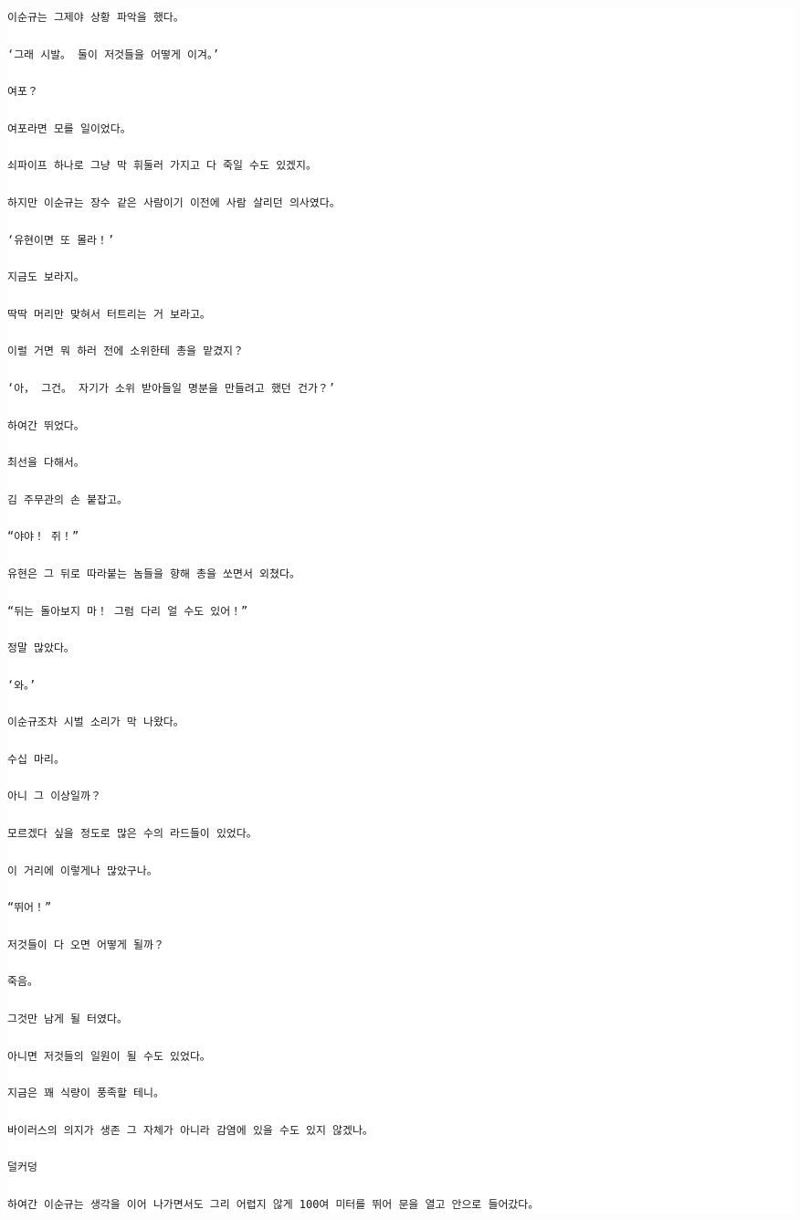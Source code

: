 	이순규는 그제야 상황 파악을 했다。

	‘그래 시발。 둘이 저것들을 어떻게 이겨。’

	여포？

	여포라면 모를 일이었다。

	쇠파이프 하나로 그냥 막 휘둘러 가지고 다 죽일 수도 있겠지。

	하지만 이순규는 장수 같은 사람이기 이전에 사람 살리던 의사였다。

	‘유현이면 또 몰라！’

	지금도 보라지。

	딱딱 머리만 맞혀서 터트리는 거 보라고。

	이럴 거면 뭐 하러 전에 소위한테 총을 맡겼지？

	‘아， 그건。 자기가 소위 받아들일 명분을 만들려고 했던 건가？’

	하여간 뛰었다。

	최선을 다해서。

	김 주무관의 손 붙잡고。

	“야야！ 쥐！”

	유현은 그 뒤로 따라붙는 놈들을 향해 총을 쏘면서 외쳤다。

	“뒤는 돌아보지 마！ 그럼 다리 얼 수도 있어！”

	정말 많았다。

	‘와。’

	이순규조차 시벌 소리가 막 나왔다。

	수십 마리。

	아니 그 이상일까？

	모르겠다 싶을 정도로 많은 수의 라드들이 있었다。

	이 거리에 이렇게나 많았구나。

	“뛰어！”

	저것들이 다 오면 어떻게 될까？

	죽음。

	그것만 남게 될 터였다。

	아니면 저것들의 일원이 될 수도 있었다。

	지금은 꽤 식량이 풍족할 테니。

	바이러스의 의지가 생존 그 자체가 아니라 감염에 있을 수도 있지 않겠나。

	덜커덩

	하여간 이순규는 생각을 이어 나가면서도 그리 어렵지 않게 100여 미터를 뛰어 문을 열고 안으로 들어갔다。
